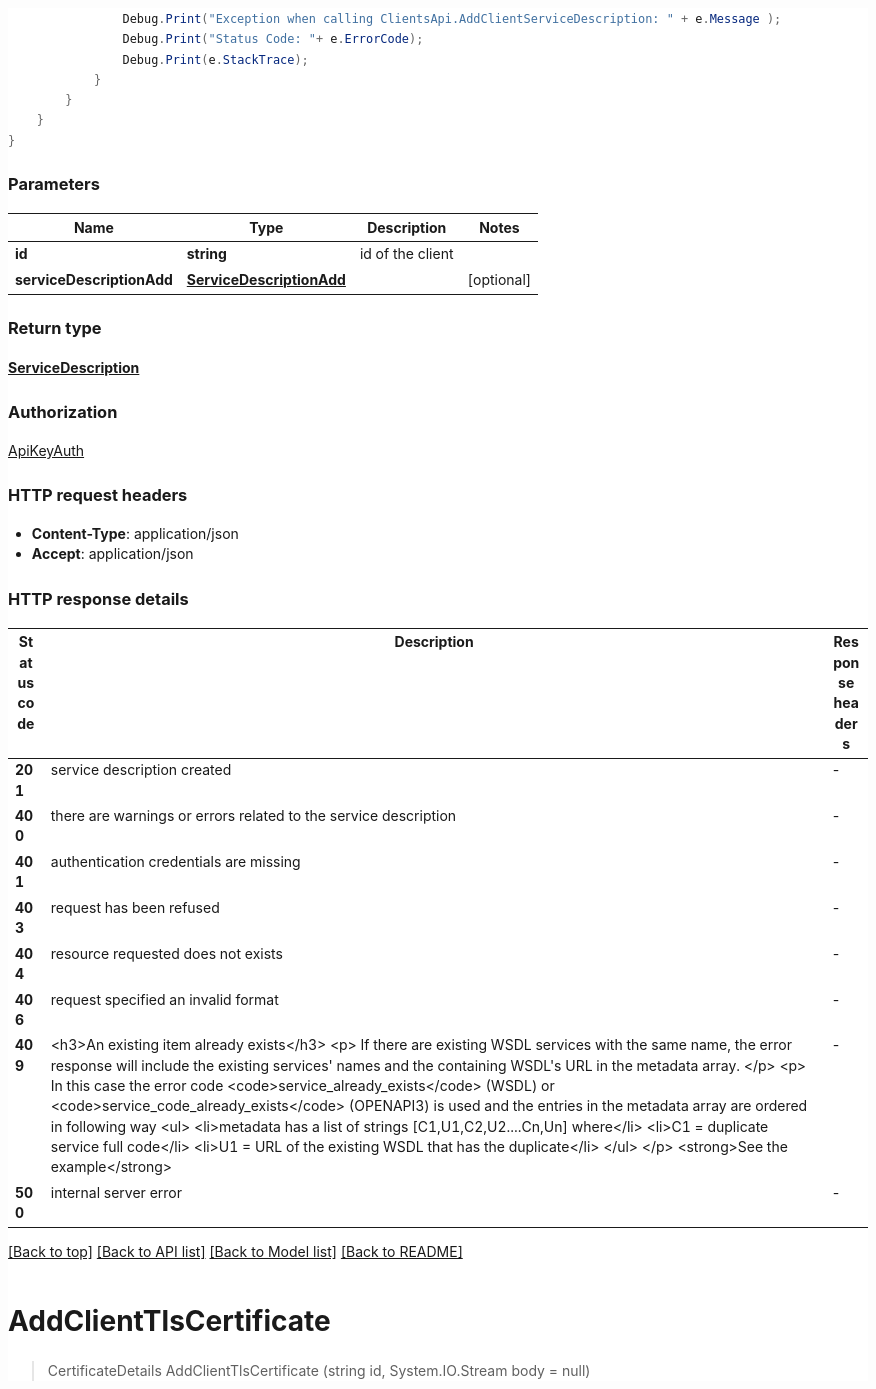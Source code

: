 ```csharp
                Debug.Print("Exception when calling ClientsApi.AddClientServiceDescription: " + e.Message );
                Debug.Print("Status Code: "+ e.ErrorCode);
                Debug.Print(e.StackTrace);
            }
        }
    }
}
```

### Parameters

Name | Type | Description  | Notes
------------- | ------------- | ------------- | -------------
 **id** | **string**| id of the client | 
 **serviceDescriptionAdd** | [**ServiceDescriptionAdd**](ServiceDescriptionAdd.md)|  | [optional] 

### Return type

[**ServiceDescription**](ServiceDescription.md)

### Authorization

[ApiKeyAuth](../README.md#ApiKeyAuth)

### HTTP request headers

 - **Content-Type**: application/json
 - **Accept**: application/json


### HTTP response details
| Status code | Description | Response headers |
|-------------|-------------|------------------|
| **201** | service description created |  -  |
| **400** | there are warnings or errors related to the service description |  -  |
| **401** | authentication credentials are missing |  -  |
| **403** | request has been refused |  -  |
| **404** | resource requested does not exists |  -  |
| **406** | request specified an invalid format |  -  |
| **409** | &lt;h3&gt;An existing item already exists&lt;/h3&gt; &lt;p&gt; If there are existing WSDL services with the same name, the error response will include the existing services&#39; names and the containing WSDL&#39;s URL in the metadata array. &lt;/p&gt; &lt;p&gt; In this case the error code &lt;code&gt;service_already_exists&lt;/code&gt; (WSDL) or &lt;code&gt;service_code_already_exists&lt;/code&gt; (OPENAPI3) is used and the entries in the metadata array are ordered in following way &lt;ul&gt; &lt;li&gt;metadata has a list of strings [C1,U1,C2,U2....Cn,Un] where&lt;/li&gt; &lt;li&gt;C1 &#x3D; duplicate service full code&lt;/li&gt; &lt;li&gt;U1 &#x3D; URL of the existing WSDL that has the duplicate&lt;/li&gt; &lt;/ul&gt; &lt;/p&gt; &lt;strong&gt;See the example&lt;/strong&gt; |  -  |
| **500** | internal server error |  -  |

[[Back to top]](#) [[Back to API list]](../README.md#documentation-for-api-endpoints) [[Back to Model list]](../README.md#documentation-for-models) [[Back to README]](../README.md)

<a name="addclienttlscertificate"></a>
# **AddClientTlsCertificate**
> CertificateDetails AddClientTlsCertificate (string id, System.IO.Stream body = null)
